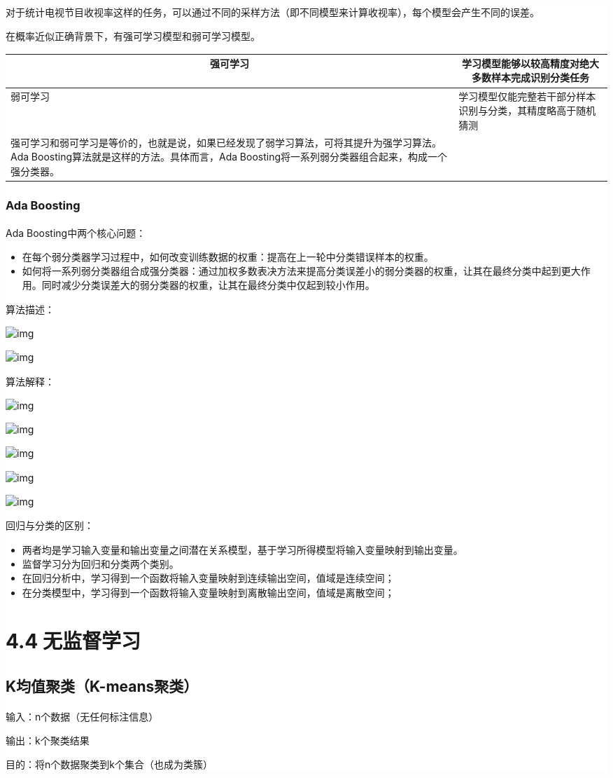 对于统计电视节目收视率这样的任务，可以通过不同的采样方法（即不同模型来计算收视率），每个模型会产生不同的误差。

在概率近似正确背景下，有强可学习模型和弱可学习模型。

| 强可学习                                                     | 学习模型能够以较高精度对绝大多数样本完成识别分类任务         |
| ------------------------------------------------------------ | ------------------------------------------------------------ |
| 弱可学习                                                     | 学习模型仅能完整若干部分样本识别与分类，其精度略高于随机猜测 |
| 强可学习和弱可学习是等价的，也就是说，如果已经发现了弱学习算法，可将其提升为强学习算法。Ada Boosting算法就是这样的方法。具体而言，Ada Boosting将一系列弱分类器组合起来，构成一个强分类器。 |                                                              |

### Ada Boosting

Ada Boosting中两个核心问题：

- 在每个弱分类器学习过程中，如何改变训练数据的权重：提高在上一轮中分类错误样本的权重。
- 如何将一系列弱分类器组合成强分类器：通过加权多数表决方法来提高分类误差小的弱分类器的权重，让其在最终分类中起到更大作用。同时减少分类误差大的弱分类器的权重，让其在最终分类中仅起到较小作用。

算法描述：

![img](https://img-blog.csdnimg.cn/a18a501325434fbd85c8df3377ff0f89.png)![点击并拖拽以移动](data:image/gif;base64,R0lGODlhAQABAPABAP///wAAACH5BAEKAAAALAAAAAABAAEAAAICRAEAOw==)

![img](https://img-blog.csdnimg.cn/6c1d6d4547ff441f85db5ddf5c94ae95.png)![点击并拖拽以移动](data:image/gif;base64,R0lGODlhAQABAPABAP///wAAACH5BAEKAAAALAAAAAABAAEAAAICRAEAOw==)

 算法解释：

![img](https://img-blog.csdnimg.cn/73b55e759a1346baa5ef929274a6564f.png)![点击并拖拽以移动](data:image/gif;base64,R0lGODlhAQABAPABAP///wAAACH5BAEKAAAALAAAAAABAAEAAAICRAEAOw==)

![img](https://img-blog.csdnimg.cn/09c2edbaf5514f9997c6f64e18dc1e44.png)![点击并拖拽以移动](data:image/gif;base64,R0lGODlhAQABAPABAP///wAAACH5BAEKAAAALAAAAAABAAEAAAICRAEAOw==)

 ![img](https://img-blog.csdnimg.cn/b2876fea881242609abc84dea0f84718.png)![点击并拖拽以移动](data:image/gif;base64,R0lGODlhAQABAPABAP///wAAACH5BAEKAAAALAAAAAABAAEAAAICRAEAOw==)

 ![img](https://img-blog.csdnimg.cn/747cc066b2d8472ca601204fe5938df3.png)![点击并拖拽以移动](data:image/gif;base64,R0lGODlhAQABAPABAP///wAAACH5BAEKAAAALAAAAAABAAEAAAICRAEAOw==)

![img](https://img-blog.csdnimg.cn/75478d6ac7734ec98178dc9a69b5bffe.png)![点击并拖拽以移动](data:image/gif;base64,R0lGODlhAQABAPABAP///wAAACH5BAEKAAAALAAAAAABAAEAAAICRAEAOw==)

回归与分类的区别：

- 两者均是学习输入变量和输出变量之间潜在关系模型，基于学习所得模型将输入变量映射到输出变量。
- 监督学习分为回归和分类两个类别。
- 在回归分析中，学习得到一个函数将输入变量映射到连续输出空间，值域是连续空间；
- 在分类模型中，学习得到一个函数将输入变量映射到离散输出空间，值域是离散空间；



# 4.4 无监督学习

## K均值聚类（K-means聚类）

输入：n个数据（无任何标注信息）

输出：k个聚类结果

目的：将n个数据聚类到k个集合（也成为类簇）
